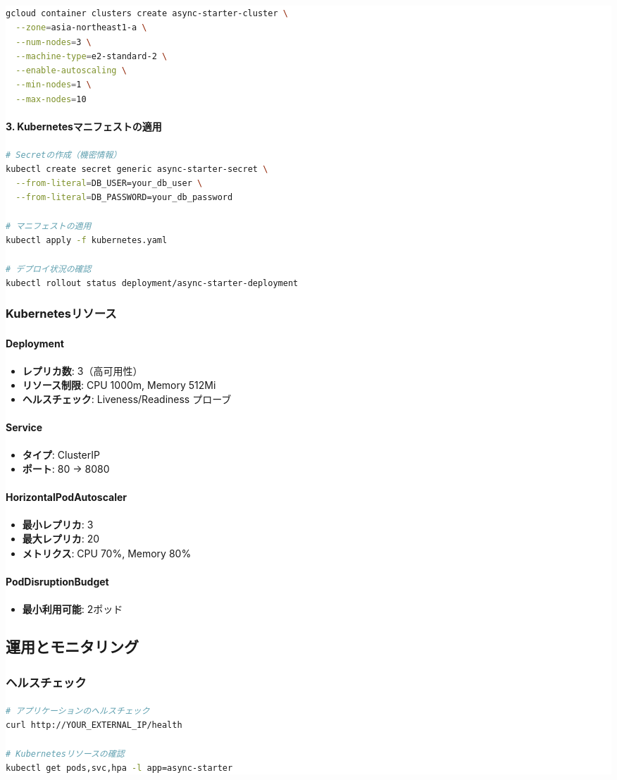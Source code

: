 ```bash
gcloud container clusters create async-starter-cluster \
  --zone=asia-northeast1-a \
  --num-nodes=3 \
  --machine-type=e2-standard-2 \
  --enable-autoscaling \
  --min-nodes=1 \
  --max-nodes=10
```

#### 3. Kubernetesマニフェストの適用

```bash
# Secretの作成（機密情報）
kubectl create secret generic async-starter-secret \
  --from-literal=DB_USER=your_db_user \
  --from-literal=DB_PASSWORD=your_db_password

# マニフェストの適用
kubectl apply -f kubernetes.yaml

# デプロイ状況の確認
kubectl rollout status deployment/async-starter-deployment
```

### Kubernetesリソース

#### Deployment
- **レプリカ数**: 3（高可用性）
- **リソース制限**: CPU 1000m, Memory 512Mi
- **ヘルスチェック**: Liveness/Readiness プローブ

#### Service
- **タイプ**: ClusterIP
- **ポート**: 80 → 8080

#### HorizontalPodAutoscaler
- **最小レプリカ**: 3
- **最大レプリカ**: 20
- **メトリクス**: CPU 70%, Memory 80%

#### PodDisruptionBudget
- **最小利用可能**: 2ポッド

## 運用とモニタリング

### ヘルスチェック

```bash
# アプリケーションのヘルスチェック
curl http://YOUR_EXTERNAL_IP/health

# Kubernetesリソースの確認
kubectl get pods,svc,hpa -l app=async-starter
```
